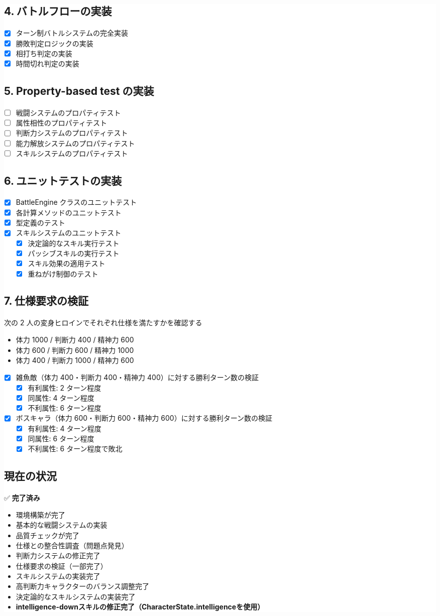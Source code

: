 ## 4. バトルフローの実装

- [x] ターン制バトルシステムの完全実装
- [x] 勝敗判定ロジックの実装
- [x] 相打ち判定の実装
- [x] 時間切れ判定の実装

## 5. Property-based test の実装

- [ ] 戦闘システムのプロパティテスト
- [ ] 属性相性のプロパティテスト
- [ ] 判断力システムのプロパティテスト
- [ ] 能力解放システムのプロパティテスト
- [ ] スキルシステムのプロパティテスト

## 6. ユニットテストの実装

- [x] BattleEngine クラスのユニットテスト
- [x] 各計算メソッドのユニットテスト
- [x] 型定義のテスト
- [x] スキルシステムのユニットテスト
  - [x] 決定論的なスキル実行テスト
  - [x] パッシブスキルの実行テスト
  - [x] スキル効果の適用テスト
  - [x] 重ねがけ制御のテスト

## 7. 仕様要求の検証

次の 2 人の変身ヒロインでそれぞれ仕様を満たすかを確認する

- 体力 1000 / 判断力 400 / 精神力 600
- 体力 600 / 判断力 600 / 精神力 1000
- 体力 400 / 判断力 1000 / 精神力 600

- [x] 雑魚敵（体力 400・判断力 400・精神力 400）に対する勝利ターン数の検証
  - [x] 有利属性: 2 ターン程度
  - [x] 同属性: 4 ターン程度
  - [x] 不利属性: 6 ターン程度
- [x] ボスキャラ（体力 600・判断力 600・精神力 600）に対する勝利ターン数の検証
  - [x] 有利属性: 4 ターン程度
  - [x] 同属性: 6 ターン程度
  - [x] 不利属性: 6 ターン程度で敗北

## 現在の状況

✅ **完了済み**

- 環境構築が完了
- 基本的な戦闘システムの実装
- 品質チェックが完了
- 仕様との整合性調査（問題点発見）
- 判断力システムの修正完了
- 仕様要求の検証（一部完了）
- スキルシステムの実装完了
- 高判断力キャラクターのバランス調整完了
- 決定論的なスキルシステムの実装完了
- **intelligence-downスキルの修正完了（CharacterState.intelligenceを使用）**
